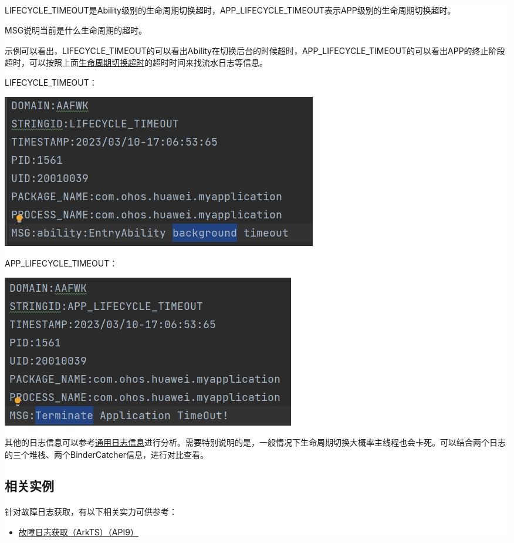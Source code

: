 LIFECYCLE_TIMEOUT是Ability级别的生命周期切换超时，APP_LIFECYCLE_TIMEOUT表示APP级别的生命周期切换超时。

MSG说明当前是什么生命周期的超时。

示例可以看出，LIFECYCLE_TIMEOUT的可以看出Ability在切换后台的时候超时，APP_LIFECYCLE_TIMEOUT的可以看出APP的终止阶段超时，可以按照上面[生命周期切换超时](#生命周期切换超时)的超时时间来找流水日志等信息。

LIFECYCLE_TIMEOUT：

![appfreeze_20230310105873](figures/appfreeze_20230310105873.png)

APP_LIFECYCLE_TIMEOUT：

![appfreeze_20230310105874](figures/appfreeze_20230310105874.png)

其他的日志信息可以参考[通用日志信息](#日志主干通用信息)进行分析。需要特别说明的是，一般情况下生命周期切换大概率主线程也会卡死。可以结合两个日志的三个堆栈、两个BinderCatcher信息，进行对比查看。

## 相关实例

针对故障日志获取，有以下相关实力可供参考：

- [故障日志获取（ArkTS）（API9）](https://gitee.com/openharmony/applications_app_samples/tree/OpenHarmony-4.0-Beta2/code/BasicFeature/DFX/FaultLogger)